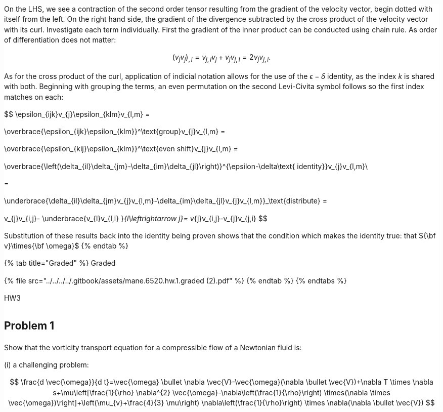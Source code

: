 On the LHS, we see a contraction of the second order tensor resulting from the gradient of the velocity vector, begin dotted with itself from the left. On the right hand side, the gradient of the divergence subtracted by the cross product of the velocity vector with its curl. Investigate each term individually. First the gradient of the inner product can be conducted using chain rule. As order of differentiation does not matter:

$$
\left(v_j v_j\right)_{,i} = v_{j,i}v_{j} + v_{j}v_{j,i} = 2v_{j}v_{j,i}.
$$

As for the cross product of the curl, application of indicial notation allows for the use of the $\epsilon-\delta$ identity, as the index $k$ is shared with both. Beginning with grouping the terms, an even permutation on the second Levi-Civita symbol follows so the first index matches on each:

$$
\epsilon_{ijk}v_{j}\epsilon_{klm}v_{l,m} =

\overbrace{\epsilon_{ijk}\epsilon_{klm}}^\text{group}v_{j}v_{l,m} = 

\overbrace{\epsilon_{kij}\epsilon_{klm}}^\text{even shift}v_{j}v_{l,m} = 

\overbrace{\left(\delta_{il}\delta_{jm}-\delta_{im}\delta_{jl}\right)}^{\epsilon-\delta\text{ identity}}v_{j}v_{l,m}\\

=

\underbrace{\delta_{il}\delta_{jm}v_{j}v_{l,m}-\delta_{im}\delta_{jl}v_{j}v_{l,m}}_\text{distribute} =

v_{j}v_{i,j}-
\underbrace{v_{l}v_{l,i} }_{l\leftrightarrow j}= v_{j}v_{i,j}-v_{j}v_{j,i}
$$

Substitution of these results back into the identity being proven shows that the condition which makes the identity true: that ${\bf v}\times{\bf \omega}$
{% endtab %}

{% tab title="Graded" %}
Graded

{% file src="../../../../.gitbook/assets/mane.6520.hw.1.graded \(2\).pdf" %}
{% endtab %}
{% endtabs %}



HW3

## Problem 1

Show that the vorticity transport equation for a compressible flow of a Newtonian fluid is:

\(i\) a challenging problem:

$$
\frac{d \vec{\omega}}{d t}=\vec{\omega} \bullet \nabla \vec{V}-\vec{\omega}(\nabla \bullet \vec{V})+\nabla T \times \nabla s+\mu\left[\frac{1}{\rho} \nabla^{2} \vec{\omega}-\nabla\left(\frac{1}{\rho}\right) \times(\nabla \times \vec{\omega})\right]+\left(\mu_{v}+\frac{4}{3} \mu\right) \nabla\left(\frac{1}{\rho}\right) \times \nabla(\nabla \bullet \vec{V})
$$
